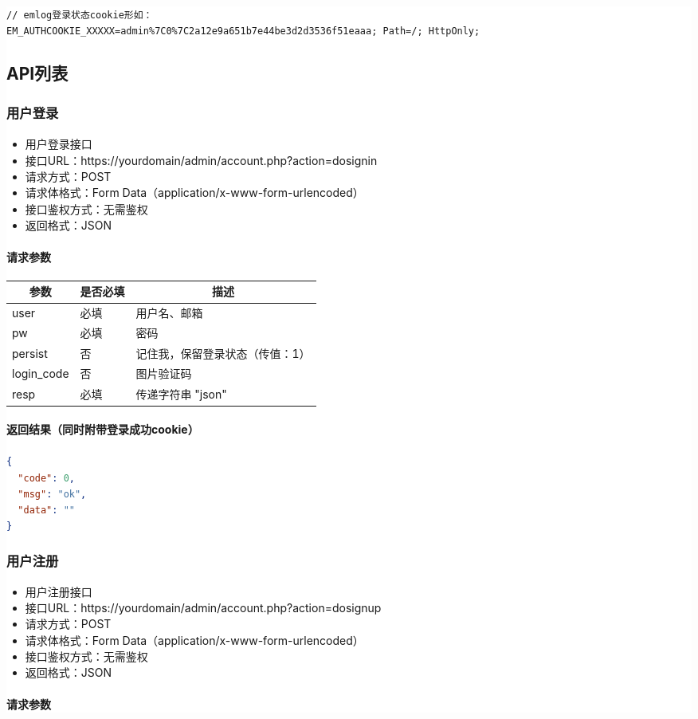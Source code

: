 ```text
// emlog登录状态cookie形如：
EM_AUTHCOOKIE_XXXXX=admin%7C0%7C2a12e9a651b7e44be3d2d3536f51eaaa; Path=/; HttpOnly;
```



## API列表[](https://www.emlog.net/docs/api/#api列表)

### 用户登录[](https://www.emlog.net/docs/api/#用户登录)

- 用户登录接口
- 接口URL：https://yourdomain/admin/account.php?action=dosignin
- 请求方式：POST
- 请求体格式：Form Data（application/x-www-form-urlencoded）
- 接口鉴权方式：无需鉴权
- 返回格式：JSON

#### 请求参数[](https://www.emlog.net/docs/api/#请求参数)

| 参数       | 是否必填 | 描述                            |
| ---------- | -------- | ------------------------------- |
| user       | 必填     | 用户名、邮箱                    |
| pw         | 必填     | 密码                            |
| persist    | 否       | 记住我，保留登录状态（传值：1） |
| login_code | 否       | 图片验证码                      |
| resp       | 必填     | 传递字符串 "json"               |

#### 返回结果（同时附带登录成功cookie）[](https://www.emlog.net/docs/api/#返回结果同时附带登录成功cookie)

```json
{
  "code": 0,
  "msg": "ok",
  "data": ""
}
```



### 用户注册[](https://www.emlog.net/docs/api/#用户注册)

- 用户注册接口
- 接口URL：https://yourdomain/admin/account.php?action=dosignup
- 请求方式：POST
- 请求体格式：Form Data（application/x-www-form-urlencoded）
- 接口鉴权方式：无需鉴权
- 返回格式：JSON

#### 请求参数[](https://www.emlog.net/docs/api/#请求参数-1)

